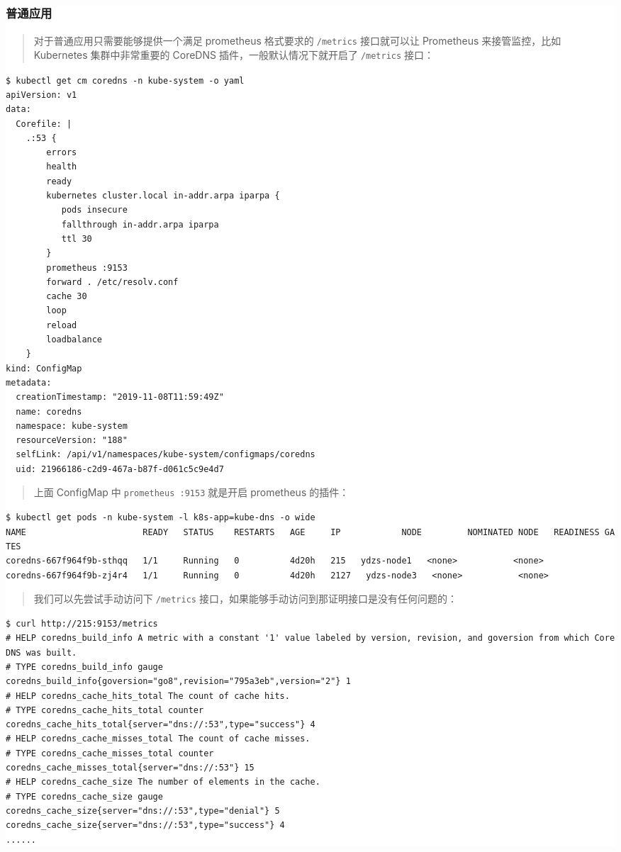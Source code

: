### 普通应用

> 对于普通应用只需要能够提供一个满足 prometheus 格式要求的 `/metrics` 接口就可以让 Prometheus 来接管监控，比如 Kubernetes 集群中非常重要的 CoreDNS 插件，一般默认情况下就开启了 `/metrics` 接口：

```
$ kubectl get cm coredns -n kube-system -o yaml
apiVersion: v1
data:
  Corefile: |
    .:53 {
        errors
        health
        ready
        kubernetes cluster.local in-addr.arpa iparpa {
           pods insecure
           fallthrough in-addr.arpa iparpa
           ttl 30
        }
        prometheus :9153
        forward . /etc/resolv.conf
        cache 30
        loop
        reload
        loadbalance
    }
kind: ConfigMap
metadata:
  creationTimestamp: "2019-11-08T11:59:49Z"
  name: coredns
  namespace: kube-system
  resourceVersion: "188"
  selfLink: /api/v1/namespaces/kube-system/configmaps/coredns
  uid: 21966186-c2d9-467a-b87f-d061c5c9e4d7
```

> 上面 ConfigMap 中 `prometheus :9153` 就是开启 prometheus 的插件：

```
$ kubectl get pods -n kube-system -l k8s-app=kube-dns -o wide
NAME                       READY   STATUS    RESTARTS   AGE     IP            NODE         NOMINATED NODE   READINESS GATES
coredns-667f964f9b-sthqq   1/1     Running   0          4d20h   215   ydzs-node1   <none>           <none>
coredns-667f964f9b-zj4r4   1/1     Running   0          4d20h   2127   ydzs-node3   <none>           <none>
```

> 我们可以先尝试手动访问下 `/metrics` 接口，如果能够手动访问到那证明接口是没有任何问题的：

```
$ curl http://215:9153/metrics
# HELP coredns_build_info A metric with a constant '1' value labeled by version, revision, and goversion from which CoreDNS was built.
# TYPE coredns_build_info gauge
coredns_build_info{goversion="go8",revision="795a3eb",version="2"} 1
# HELP coredns_cache_hits_total The count of cache hits.
# TYPE coredns_cache_hits_total counter
coredns_cache_hits_total{server="dns://:53",type="success"} 4
# HELP coredns_cache_misses_total The count of cache misses.
# TYPE coredns_cache_misses_total counter
coredns_cache_misses_total{server="dns://:53"} 15
# HELP coredns_cache_size The number of elements in the cache.
# TYPE coredns_cache_size gauge
coredns_cache_size{server="dns://:53",type="denial"} 5
coredns_cache_size{server="dns://:53",type="success"} 4
......
```